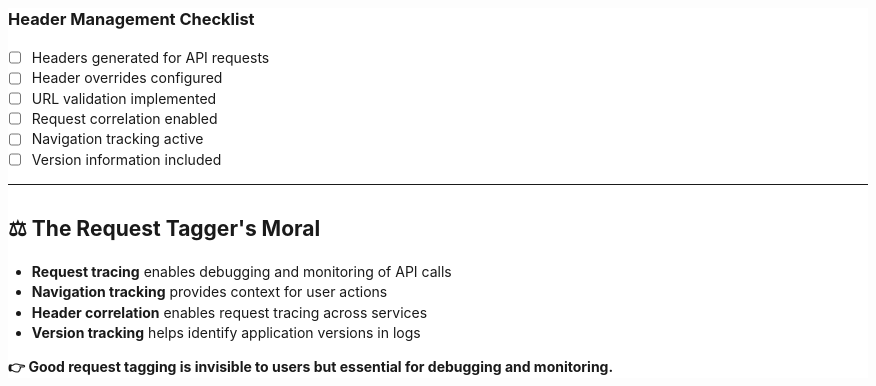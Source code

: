 ### Header Management Checklist

- [ ] Headers generated for API requests
- [ ] Header overrides configured
- [ ] URL validation implemented
- [ ] Request correlation enabled
- [ ] Navigation tracking active
- [ ] Version information included

---

## ⚖️ The Request Tagger's Moral

- **Request tracing** enables debugging and monitoring of API calls
- **Navigation tracking** provides context for user actions
- **Header correlation** enables request tracing across services
- **Version tracking** helps identify application versions in logs

**👉 Good request tagging is invisible to users but essential for debugging and monitoring.**


  [Header.NAVIGATION_ID]: string;
  [Header.REQUEST_ID]: string;
  [Header.PAGE]: string;
